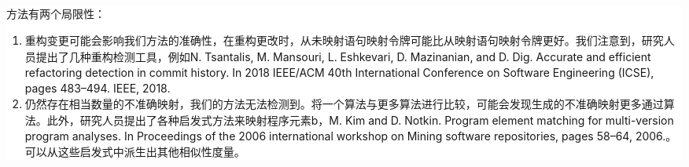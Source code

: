 方法有两个局限性：

1. 重构变更可能会影响我们方法的准确性，在重构更改时，从未映射语句映射令牌可能比从映射语句映射令牌更好。我们注意到，研究人员提出了几种重构检测工具，例如N. Tsantalis, M. Mansouri, L. Eshkevari, D. Mazinanian, and D. Dig. Accurate and efficient refactoring detection in commit history. In 2018 IEEE/ACM 40th International Conference on Software Engineering (ICSE), pages 483–494. IEEE, 2018.
2. 仍然存在相当数量的不准确映射，我们的方法无法检测到。将一个算法与更多算法进行比较，可能会发现生成的不准确映射更多通过算法。此外，研究人员提出了各种启发式方法来映射程序元素b，M. Kim and D. Notkin. Program element matching for multi-version program analyses. In Proceedings of the 2006 international workshop on Mining software repositories, pages 58–64, 2006.。可以从这些启发式中派生出其他相似性度量。
